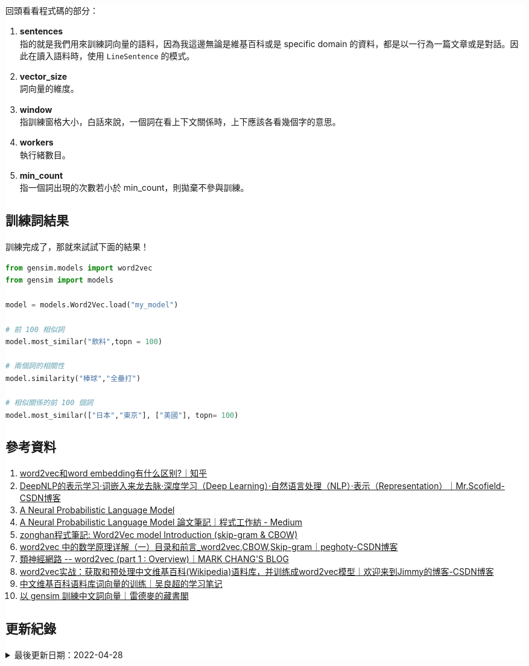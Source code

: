 回頭看看程式碼的部分：

1. **sentences**  
    指的就是我們用來訓練詞向量的語料，因為我這邊無論是維基百科或是 specific domain 的資料，都是以一行為一篇文章或是對話。因此在讀入語料時，使用 `LineSentence` 的模式。
    
2. **vector_size**  
    詞向量的維度。
    
3. **window**  
    指訓練窗格大小，白話來說，一個詞在看上下文關係時，上下應該各看幾個字的意思。
    
4. **workers**  
    執行緒數目。
    
5. **min_count**  
    指一個詞出現的次數若小於 min_count，則拋棄不參與訓練。



## 訓練詞結果
訓練完成了，那就來試試下面的結果！

```python
from gensim.models import word2vec
from gensim import models

model = models.Word2Vec.load("my_model")

# 前 100 相似詞
model.most_similar("飲料",topn = 100)

# 兩個詞的相關性
model.similarity("棒球","全壘打")

# 相似關係的前 100 個詞
model.most_similar(["日本","東京"], ["美國"], topn= 100)                  
```



## 參考資料 
1. [word2vec和word embedding有什么区别?｜知乎](https://www.zhihu.com/question/53354714)
2. [DeepNLP的表示学习·词嵌入来龙去脉·深度学习（Deep Learning）·自然语言处理（NLP）·表示（Representation）｜Mr.Scofield-CSDN博客](https://blog.csdn.net/scotfield_msn/article/details/69075227)
3. [A Neural Probabilistic Language Model](http://www.jmlr.org/papers/volume3/bengio03a/bengio03a.pdf)
4. [A Neural Probabilistic Language Model 論文筆記｜程式工作紡 - Medium](https://medium.com/%E7%A8%8B%E5%BC%8F%E5%B7%A5%E4%BD%9C%E7%B4%A1/a-neural-probabilistic-language-model-%E8%AB%96%E6%96%87%E7%AD%86%E8%A8%98-61f4c5cecee7)
5. [zonghan程式筆記: Word2Vec model Introduction (skip-gram & CBOW)](http://zongsoftwarenote.blogspot.com/2017/04/word2vec-model-introduction-skip-gram.html)
6. [word2vec 中的数学原理详解（一）目录和前言_word2vec,CBOW,Skip-gram｜peghoty-CSDN博客](http://blog.csdn.net/itplus/article/details/37969519)
7. [類神經網路 -- word2vec (part 1 : Overview)｜MARK CHANG'S BLOG](http://cpmarkchang.logdown.com/posts/773062-neural-network-word2vec-part-1-overview)
8. [word2vec实战：获取和预处理中文维基百科(Wikipedia)语料库，并训练成word2vec模型｜欢迎来到Jimmy的博客-CSDN博客](http://blog.csdn.net/qq_32166627/article/details/68942216
)
9. [中文维基百科语料库词向量的训练｜吴良超的学习笔记](https://wulc.me/2016/10/12/%E4%B8%AD%E6%96%87%E7%BB%B4%E5%9F%BA%E7%99%BE%E7%A7%91%E7%9A%84%E8%AF%8D%E5%90%91%E9%87%8F%E7%9A%84%E8%AE%AD%E7%BB%83/)
10. [以 gensim 訓練中文詞向量｜雷德麥的藏書閣](http://zake7749.github.io/2016/08/28/word2vec-with-gensim/) 




## 更新紀錄
<details class="update_stamp"><summary>最後更新日期：2022-04-28</summary></details>